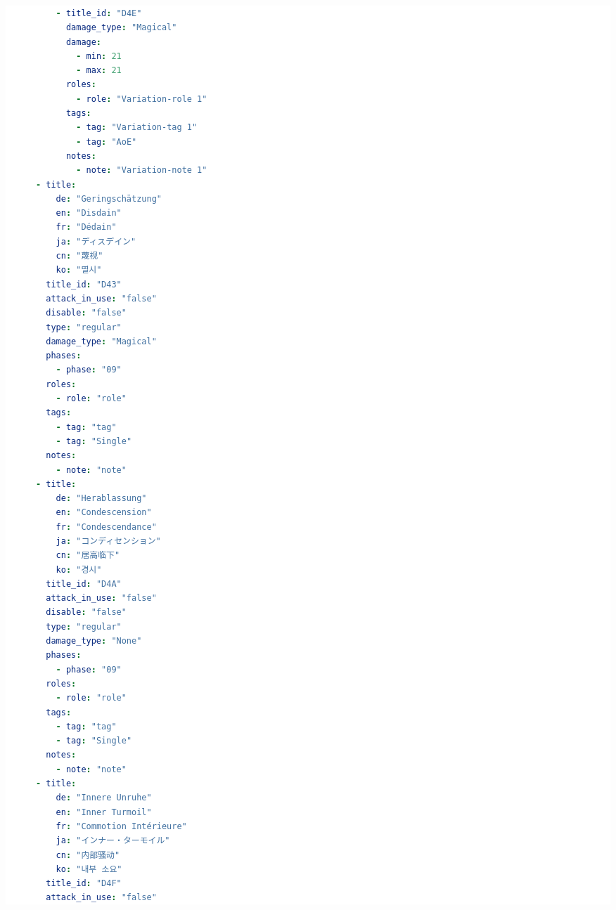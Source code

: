 ```yaml
          - title_id: "D4E"
            damage_type: "Magical"
            damage:
              - min: 21
              - max: 21
            roles:
              - role: "Variation-role 1"
            tags:
              - tag: "Variation-tag 1"
              - tag: "AoE"
            notes:
              - note: "Variation-note 1"
      - title:
          de: "Geringschätzung"
          en: "Disdain"
          fr: "Dédain"
          ja: "ディスデイン"
          cn: "蔑视"
          ko: "멸시"
        title_id: "D43"
        attack_in_use: "false"
        disable: "false"
        type: "regular"
        damage_type: "Magical"
        phases:
          - phase: "09"
        roles:
          - role: "role"
        tags:
          - tag: "tag"
          - tag: "Single"
        notes:
          - note: "note"
      - title:
          de: "Herablassung"
          en: "Condescension"
          fr: "Condescendance"
          ja: "コンディセンション"
          cn: "居高临下"
          ko: "경시"
        title_id: "D4A"
        attack_in_use: "false"
        disable: "false"
        type: "regular"
        damage_type: "None"
        phases:
          - phase: "09"
        roles:
          - role: "role"
        tags:
          - tag: "tag"
          - tag: "Single"
        notes:
          - note: "note"
      - title:
          de: "Innere Unruhe"
          en: "Inner Turmoil"
          fr: "Commotion Intérieure"
          ja: "インナー・ターモイル"
          cn: "内部骚动"
          ko: "내부 소요"
        title_id: "D4F"
        attack_in_use: "false"
```